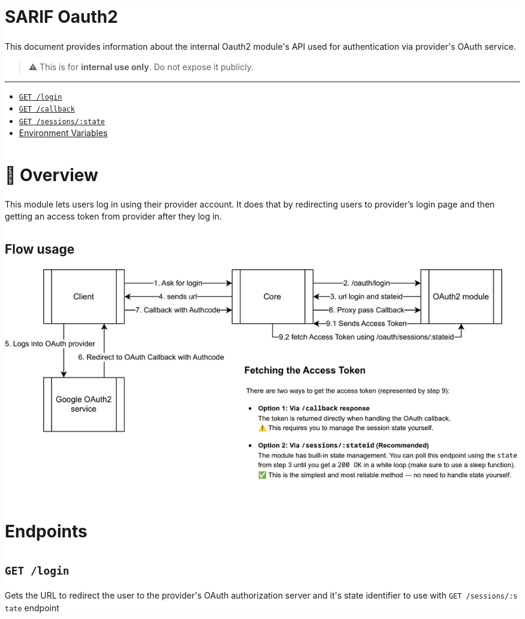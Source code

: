# SARIF Oauth2

This document provides information about the internal Oauth2 module's API used for authentication via provider's OAuth service.

> ⚠️ This is for **internal use only**. Do not expose it publicly.

---

- [`GET /login`](#get-login)
- [`GET /callback`](#get-callback)
- [`GET /sessions/:state`](#get-sessionsstate)
- [Environment Variables](#environment-variables)

# 🔐 Overview

This module lets users log in using their provider account. It does that by redirecting users to provider’s login page and then getting an access token from provider after they log in.

## Flow usage

![OAuth2 Diagram](./docs/OAuth2.scheme.drawio.svg)

# Endpoints

## `GET /login`

Gets the URL to redirect the user to the provider's OAuth authorization server and it's state identifier to use with `GET /sessions/:state` endpoint
